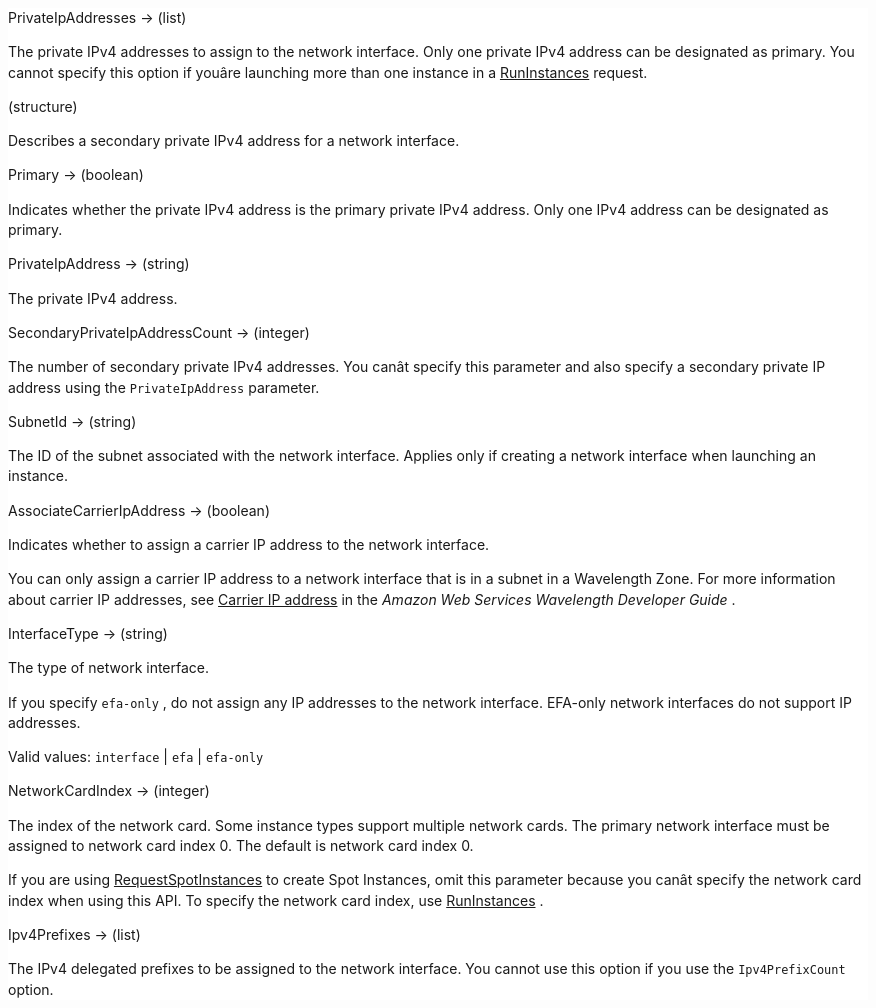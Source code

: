 PrivateIpAddresses -> (list)

The private IPv4 addresses to assign to the network interface. Only one private IPv4 address can be designated as primary. You cannot specify this option if youâre launching more than one instance in a [RunInstances](https://docs.aws.amazon.com/AWSEC2/latest/APIReference/API_RunInstances.html) request.

(structure)

Describes a secondary private IPv4 address for a network interface.

Primary -> (boolean)

Indicates whether the private IPv4 address is the primary private IPv4 address. Only one IPv4 address can be designated as primary.

PrivateIpAddress -> (string)

The private IPv4 address.

SecondaryPrivateIpAddressCount -> (integer)

The number of secondary private IPv4 addresses. You canât specify this parameter and also specify a secondary private IP address using the `PrivateIpAddress` parameter.

SubnetId -> (string)

The ID of the subnet associated with the network interface. Applies only if creating a network interface when launching an instance.

AssociateCarrierIpAddress -> (boolean)

Indicates whether to assign a carrier IP address to the network interface.

You can only assign a carrier IP address to a network interface that is in a subnet in a Wavelength Zone. For more information about carrier IP addresses, see [Carrier IP address](https://docs.aws.amazon.com/wavelength/latest/developerguide/how-wavelengths-work.html#provider-owned-ip) in the *Amazon Web Services Wavelength Developer Guide* .

InterfaceType -> (string)

The type of network interface.

If you specify `efa-only` , do not assign any IP addresses to the network interface. EFA-only network interfaces do not support IP addresses.

Valid values: `interface` | `efa` | `efa-only`

NetworkCardIndex -> (integer)

The index of the network card. Some instance types support multiple network cards. The primary network interface must be assigned to network card index 0. The default is network card index 0.

If you are using [RequestSpotInstances](https://docs.aws.amazon.com/AWSEC2/latest/APIReference/API_RequestSpotInstances.html) to create Spot Instances, omit this parameter because you canât specify the network card index when using this API. To specify the network card index, use [RunInstances](https://docs.aws.amazon.com/AWSEC2/latest/APIReference/API_RunInstances.html) .

Ipv4Prefixes -> (list)

The IPv4 delegated prefixes to be assigned to the network interface. You cannot use this option if you use the `Ipv4PrefixCount` option.
